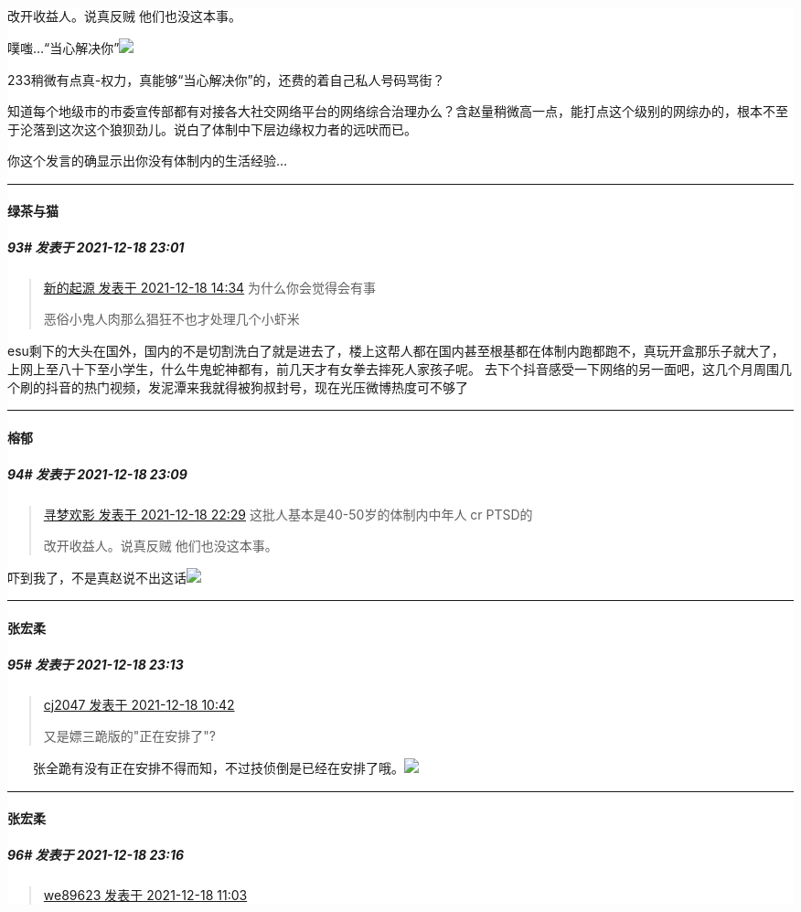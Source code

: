 改开收益人。说真反贼 他们也没这本事。
</blockquote>
噗嗤…“当心解决你”<img src="https://static.saraba1st.com/image/smiley/face2017/049.png" referrerpolicy="no-referrer">

233稍微有点真-权力，真能够“当心解决你”的，还费的着自己私人号码骂街？

知道每个地级市的市委宣传部都有对接各大社交网络平台的网络综合治理办么？含赵量稍微高一点，能打点这个级别的网综办的，根本不至于沦落到这次这个狼狈劲儿。说白了体制中下层边缘权力者的远吠而已。

你这个发言的确显示出你没有体制内的生活经验…

*****

####  绿茶与猫  
##### 93#       发表于 2021-12-18 23:01

<blockquote><a href="httphttps://bbs.saraba1st.com/2b/forum.php?mod=redirect&amp;goto=findpost&amp;pid=53986806&amp;ptid=2043155" target="_blank">新的起源 发表于 2021-12-18 14:34</a>
为什么你会觉得会有事

恶俗小鬼人肉那么猖狂不也才处理几个小虾米</blockquote>
esu剩下的大头在国外，国内的不是切割洗白了就是进去了，楼上这帮人都在国内甚至根基都在体制内跑都跑不，真玩开盒那乐子就大了，上网上至八十下至小学生，什么牛鬼蛇神都有，前几天才有女拳去摔死人家孩子呢。
去下个抖音感受一下网络的另一面吧，这几个月周围几个刷的抖音的热门视频，发泥潭来我就得被狗叔封号，现在光压微博热度可不够了



*****

####  榕郁  
##### 94#       发表于 2021-12-18 23:09

<blockquote><a href="httphttps://bbs.saraba1st.com/2b/forum.php?mod=redirect&amp;goto=findpost&amp;pid=53993464&amp;ptid=2043155" target="_blank">寻梦欢影 发表于 2021-12-18 22:29</a>
这批人基本是40-50岁的体制内中年人 cr PTSD的

改开收益人。说真反贼 他们也没这本事。</blockquote>
吓到我了，不是真赵说不出这话<img src="https://static.saraba1st.com/image/smiley/face2017/034.png" referrerpolicy="no-referrer"> 

*****

####  张宏柔  
##### 95#       发表于 2021-12-18 23:13

<blockquote><a href="httphttps://bbs.saraba1st.com/2b/forum.php?mod=redirect&amp;goto=findpost&amp;pid=53984537&amp;ptid=2043155" target="_blank">cj2047 发表于 2021-12-18 10:42</a>

又是嫖三跪版的"正在安排了"?</blockquote>　　张全跪有没有正在安排不得而知，不过技侦倒是已经在安排了哦。<img src="https://static.saraba1st.com/image/smiley/face2017/043.png" referrerpolicy="no-referrer">

*****

####  张宏柔  
##### 96#       发表于 2021-12-18 23:16

<blockquote><a href="httphttps://bbs.saraba1st.com/2b/forum.php?mod=redirect&amp;goto=findpost&amp;pid=53984759&amp;ptid=2043155" target="_blank">we89623 发表于 2021-12-18 11:03</a>
